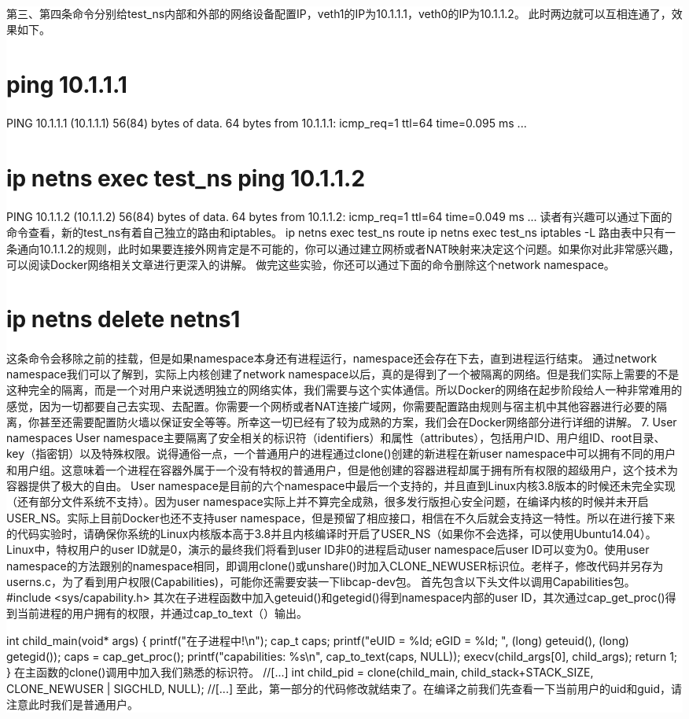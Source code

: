 第三、第四条命令分别给test_ns内部和外部的网络设备配置IP，veth1的IP为10.1.1.1，veth0的IP为10.1.1.2。
此时两边就可以互相连通了，效果如下。
# ping 10.1.1.1
PING 10.1.1.1 (10.1.1.1) 56(84) bytes of data.
64 bytes from 10.1.1.1: icmp_req=1 ttl=64 time=0.095 ms
...
# ip netns exec test_ns ping 10.1.1.2
PING 10.1.1.2 (10.1.1.2) 56(84) bytes of data.
64 bytes from 10.1.1.2: icmp_req=1 ttl=64 time=0.049 ms
...
读者有兴趣可以通过下面的命令查看，新的test_ns有着自己独立的路由和iptables。
ip netns exec test_ns route
ip netns exec test_ns iptables -L
路由表中只有一条通向10.1.1.2的规则，此时如果要连接外网肯定是不可能的，你可以通过建立网桥或者NAT映射来决定这个问题。如果你对此非常感兴趣，可以阅读Docker网络相关文章进行更深入的讲解。
做完这些实验，你还可以通过下面的命令删除这个network namespace。
# ip netns delete netns1
这条命令会移除之前的挂载，但是如果namespace本身还有进程运行，namespace还会存在下去，直到进程运行结束。
通过network namespace我们可以了解到，实际上内核创建了network namespace以后，真的是得到了一个被隔离的网络。但是我们实际上需要的不是这种完全的隔离，而是一个对用户来说透明独立的网络实体，我们需要与这个实体通信。所以Docker的网络在起步阶段给人一种非常难用的感觉，因为一切都要自己去实现、去配置。你需要一个网桥或者NAT连接广域网，你需要配置路由规则与宿主机中其他容器进行必要的隔离，你甚至还需要配置防火墙以保证安全等等。所幸这一切已经有了较为成熟的方案，我们会在Docker网络部分进行详细的讲解。
7. User namespaces
User namespace主要隔离了安全相关的标识符（identifiers）和属性（attributes），包括用户ID、用户组ID、root目录、key（指密钥）以及特殊权限。说得通俗一点，一个普通用户的进程通过clone()创建的新进程在新user namespace中可以拥有不同的用户和用户组。这意味着一个进程在容器外属于一个没有特权的普通用户，但是他创建的容器进程却属于拥有所有权限的超级用户，这个技术为容器提供了极大的自由。
User namespace是目前的六个namespace中最后一个支持的，并且直到Linux内核3.8版本的时候还未完全实现（还有部分文件系统不支持）。因为user namespace实际上并不算完全成熟，很多发行版担心安全问题，在编译内核的时候并未开启USER_NS。实际上目前Docker也还不支持user namespace，但是预留了相应接口，相信在不久后就会支持这一特性。所以在进行接下来的代码实验时，请确保你系统的Linux内核版本高于3.8并且内核编译时开启了USER_NS（如果你不会选择，可以使用Ubuntu14.04）。
Linux中，特权用户的user ID就是0，演示的最终我们将看到user ID非0的进程启动user namespace后user ID可以变为0。使用user namespace的方法跟别的namespace相同，即调用clone()或unshare()时加入CLONE_NEWUSER标识位。老样子，修改代码并另存为userns.c，为了看到用户权限(Capabilities)，可能你还需要安装一下libcap-dev包。
首先包含以下头文件以调用Capabilities包。
#include <sys/capability.h>
其次在子进程函数中加入geteuid()和getegid()得到namespace内部的user ID，其次通过cap_get_proc()得到当前进程的用户拥有的权限，并通过cap_to_text（）输出。

int child_main(void* args) {
        printf("在子进程中!\n");
        cap_t caps;
        printf("eUID = %ld;  eGID = %ld;  ",
                        (long) geteuid(), (long) getegid());
        caps = cap_get_proc();
        printf("capabilities: %s\n", cap_to_text(caps, NULL));
        execv(child_args[0], child_args);
        return 1;
}
在主函数的clone()调用中加入我们熟悉的标识符。
//[...]
int child_pid = clone(child_main, child_stack+STACK_SIZE,
            CLONE_NEWUSER | SIGCHLD, NULL);
//[...]
至此，第一部分的代码修改就结束了。在编译之前我们先查看一下当前用户的uid和guid，请注意此时我们是普通用户。
